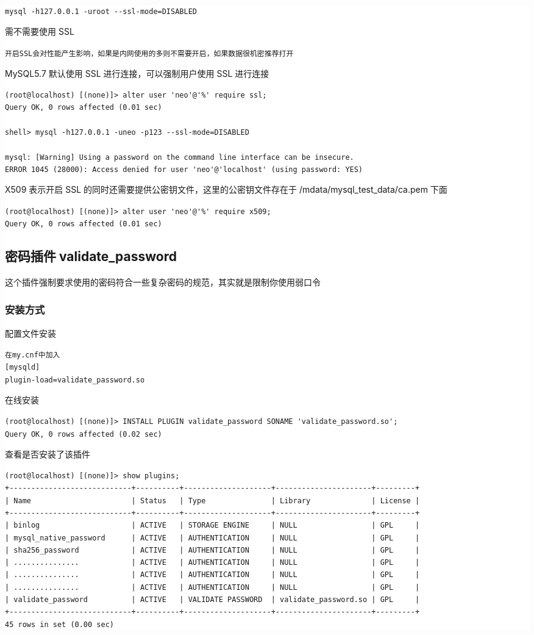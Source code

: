     mysql -h127.0.0.1 -uroot --ssl-mode=DISABLED

需不需要使用 SSL

    开启SSL会对性能产生影响，如果是内网使用的多则不需要开启，如果数据很机密推荐打开

MySQL5.7 默认使用 SSL 进行连接，可以强制用户使用 SSL 进行连接

    (root@localhost) [(none)]> alter user 'neo'@'%' require ssl;
    Query OK, 0 rows affected (0.01 sec)

    shell> mysql -h127.0.0.1 -uneo -p123 --ssl-mode=DISABLED

    mysql: [Warning] Using a password on the command line interface can be insecure.
    ERROR 1045 (28000): Access denied for user 'neo'@'localhost' (using password: YES)

X509 表示开启 SSL 的同时还需要提供公密钥文件，这里的公密钥文件存在于 /mdata/mysql_test_data/ca.pem 下面

    (root@localhost) [(none)]> alter user 'neo'@'%' require x509;
    Query OK, 0 rows affected (0.01 sec)

## 密码插件 validate_password

这个插件强制要求使用的密码符合一些复杂密码的规范，其实就是限制你使用弱口令

### 安装方式

配置文件安装

    在my.cnf中加入
    [mysqld]
    plugin-load=validate_password.so

在线安装

    (root@localhost) [(none)]> INSTALL PLUGIN validate_password SONAME 'validate_password.so';
    Query OK, 0 rows affected (0.02 sec)

查看是否安装了该插件

    (root@localhost) [(none)]> show plugins;
    +----------------------------+----------+--------------------+----------------------+---------+
    | Name                       | Status   | Type               | Library              | License |
    +----------------------------+----------+--------------------+----------------------+---------+
    | binlog                     | ACTIVE   | STORAGE ENGINE     | NULL                 | GPL     |
    | mysql_native_password      | ACTIVE   | AUTHENTICATION     | NULL                 | GPL     |
    | sha256_password            | ACTIVE   | AUTHENTICATION     | NULL                 | GPL     |
    | ...............            | ACTIVE   | AUTHENTICATION     | NULL                 | GPL     |
    | ...............            | ACTIVE   | AUTHENTICATION     | NULL                 | GPL     |
    | ...............            | ACTIVE   | AUTHENTICATION     | NULL                 | GPL     |
    | validate_password          | ACTIVE   | VALIDATE PASSWORD  | validate_password.so | GPL     |
    +----------------------------+----------+--------------------+----------------------+---------+
    45 rows in set (0.00 sec)

